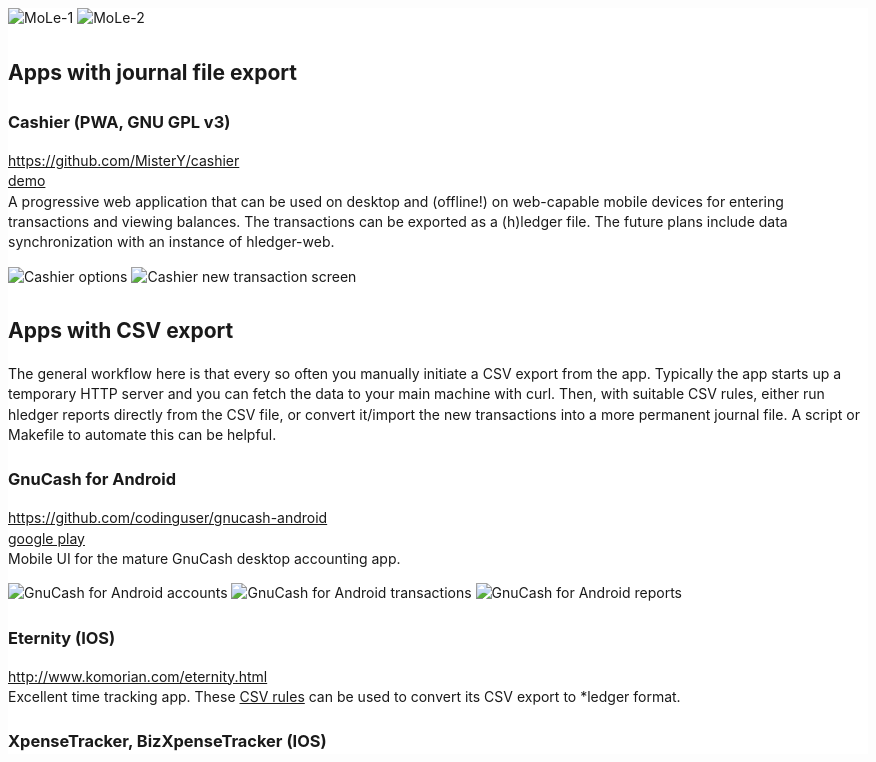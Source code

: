 <img src="https://camo.githubusercontent.com/7b3e91a4eca44a63091fb4dd3c969aa66bff9ded/68747470733a2f2f692e696d6775722e636f6d2f4455556c7632482e706e67" alt="MoLe-1" data-canonical-src="https://i.imgur.com/DUUlv2H.png" width="30%">
<img src="https://camo.githubusercontent.com/e38a7d08970fd0c024b52b28b26454761c705a9b/68747470733a2f2f692e696d6775722e636f6d2f514e363678704a2e706e67" alt="MoLe-2" data-canonical-src="https://i.imgur.com/QN66xpJ.png" width="30%">

## Apps with journal file export

### Cashier (PWA, GNU GPL v3)

<https://github.com/MisterY/cashier>\
[demo](https://cashier.alensiljak.eu.org)\
A progressive web application that can be used on desktop and
(offline!) on web-capable mobile devices for entering transactions
and viewing balances.
The transactions can be exported as a (h)ledger file. 
The future plans include data synchronization with an instance of hledger-web.

<img src="https://i.imgur.com/NdaUPtM.png" alt="Cashier options" width="30%" />
<img src="https://i.imgur.com/NMmmde3.png" alt="Cashier new transaction screen" width="30%" />

## Apps with CSV export

The general workflow here is that every so often you manually initiate a CSV export from the app.
Typically the app starts up a temporary HTTP server and you can fetch the data to your main machine with curl.
Then, with suitable CSV rules, either run hledger reports directly from the CSV file,
or convert it/import the new transactions into a more permanent journal file.
A script or Makefile to automate this can be helpful.

### GnuCash for Android

<https://github.com/codinguser/gnucash-android>\
[google play](https://play.google.com/store/apps/details?id=org.gnucash.android)\
Mobile UI for the mature GnuCash desktop accounting app.

<img src="https://lh3.googleusercontent.com/a3iiOacFjYfVIWuvfZ9mCgOgrlXwsFR_dsJEVfAXA6i1DaXWBCePrANMDQ-pdQQmaQ=w1280-h815" alt="GnuCash for Android accounts" width="30%" />
<img src="https://lh3.googleusercontent.com/du--h97sS01pb1w4vy05hvbCJWJinEqhNFtqn9g6NG94qch1Wd3d-2jTxVdBlrP1etQ=w1280-h815" alt="GnuCash for Android transactions" width="30%" />
<img src="https://lh3.googleusercontent.com/dobjDMrp2shRT6pc_UHxnQUhUdsG66XBKtadb71nLXkuJfbvca6MWUm4dC8KimnspA=w1280-h815" alt="GnuCash for Android reports" width="30%" />

### Eternity (IOS)

<http://www.komorian.com/eternity.html>\
Excellent time tracking app.
These [CSV rules](https://github.com/simonmichael/hledger/blob/master/examples/csv/eternity.csv.rules)
can be used to convert its CSV export to *ledger format.


### XpenseTracker, BizXpenseTracker (IOS)

